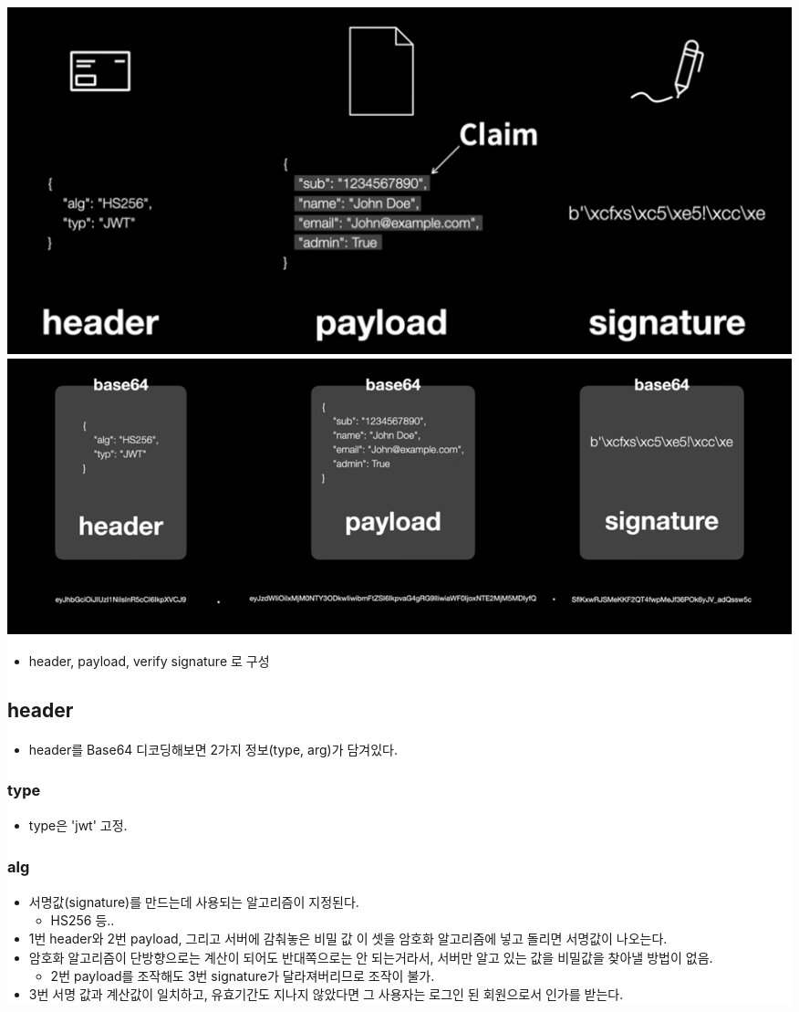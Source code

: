![img.png](img/jwt/img_5.png)
![img_2.png](img/jwt/img_2.png)

- header, payload, verify signature 로 구성

## header

- header를 Base64 디코딩해보면 2가지 정보(type, arg)가 담겨있다.

### type

- type은 'jwt' 고정.

### alg

- 서명값(signature)를 만드는데 사용되는 알고리즘이 지정된다.
  - HS256 등..
- 1번 header와 2번 payload, 그리고 서버에 감춰놓은 비밀 값 이 셋을 암호화 알고리즘에 넣고 돌리면 서명값이 나오는다.
- 암호화 알고리즘이 단방향으로는 계산이 되어도 반대쪽으로는 안 되는거라서, 서버만 알고 있는 값을 비밀값을 찾아낼 방법이 없음.
  - 2번 payload를 조작해도 3번 signature가 달라져버리므로 조작이 불가.
- 3번 서명 값과 계산값이 일치하고, 유효기간도 지나지 않았다면 그 사용자는 로그인 된 회원으로서 인가를 받는다.
